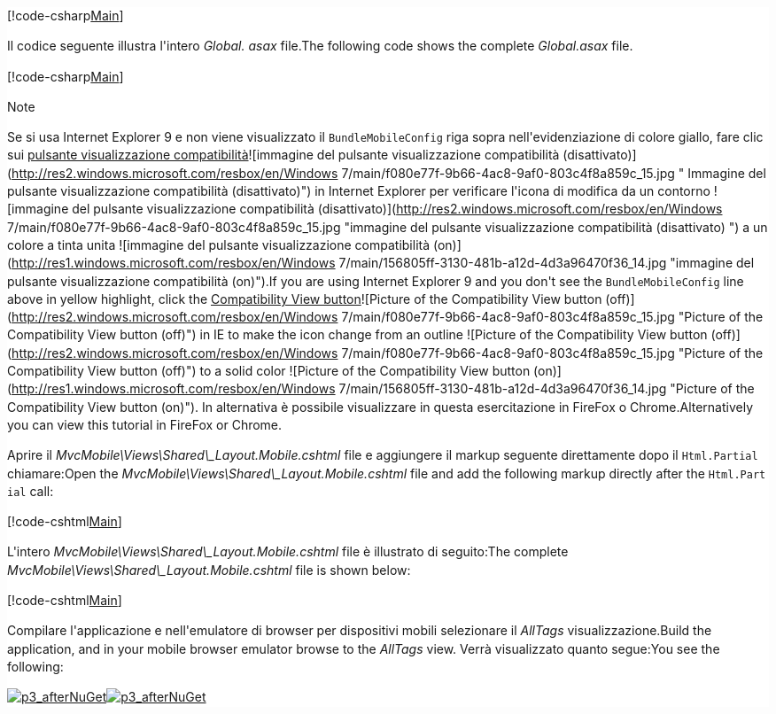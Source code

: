 [!code-csharp[Main](aspnet-mvc-4-mobile-features/samples/sample10.cs)]

<span data-ttu-id="1f25c-256">Il codice seguente illustra l'intero *Global. asax* file.</span><span class="sxs-lookup"><span data-stu-id="1f25c-256">The following code shows the complete *Global.asax* file.</span></span>

[!code-csharp[Main](aspnet-mvc-4-mobile-features/samples/sample11.cs?highlight=26)]

> [!NOTE]
> <span data-ttu-id="1f25c-257">Se si usa Internet Explorer 9 e non viene visualizzato il `BundleMobileConfig` riga sopra nell'evidenziazione di colore giallo, fare clic sui [pulsante visualizzazione compatibilità](https://windows.microsoft.com/windows7/How-to-use-Compatibility-View-in-Internet-Explorer-9)![immagine del pulsante visualizzazione compatibilità (disattivato)](http://res2.windows.microsoft.com/resbox/en/Windows 7/main/f080e77f-9b66-4ac8-9af0-803c4f8a859c_15.jpg " Immagine del pulsante visualizzazione compatibilità (disattivato)") in Internet Explorer per verificare l'icona di modifica da un contorno ![immagine del pulsante visualizzazione compatibilità (disattivato)](http://res2.windows.microsoft.com/resbox/en/Windows 7/main/f080e77f-9b66-4ac8-9af0-803c4f8a859c_15.jpg "immagine del pulsante visualizzazione compatibilità (disattivato) ") a un colore a tinta unita ![immagine del pulsante visualizzazione compatibilità (on)](http://res1.windows.microsoft.com/resbox/en/Windows 7/main/156805ff-3130-481b-a12d-4d3a96470f36_14.jpg "immagine del pulsante visualizzazione compatibilità (on)").</span><span class="sxs-lookup"><span data-stu-id="1f25c-257">If you are using Internet Explorer 9 and you don't see the `BundleMobileConfig` line above in yellow highlight, click the [Compatibility View button](https://windows.microsoft.com/windows7/How-to-use-Compatibility-View-in-Internet-Explorer-9)![Picture of the Compatibility View button (off)](http://res2.windows.microsoft.com/resbox/en/Windows 7/main/f080e77f-9b66-4ac8-9af0-803c4f8a859c_15.jpg "Picture of the Compatibility View button (off)") in IE to make the icon change from an outline ![Picture of the Compatibility View button (off)](http://res2.windows.microsoft.com/resbox/en/Windows 7/main/f080e77f-9b66-4ac8-9af0-803c4f8a859c_15.jpg "Picture of the Compatibility View button (off)") to a solid color ![Picture of the Compatibility View button (on)](http://res1.windows.microsoft.com/resbox/en/Windows 7/main/156805ff-3130-481b-a12d-4d3a96470f36_14.jpg "Picture of the Compatibility View button (on)").</span></span> <span data-ttu-id="1f25c-258">In alternativa è possibile visualizzare in questa esercitazione in FireFox o Chrome.</span><span class="sxs-lookup"><span data-stu-id="1f25c-258">Alternatively you can view this tutorial in FireFox or Chrome.</span></span>


<span data-ttu-id="1f25c-259">Aprire il *MvcMobile\Views\Shared\\_Layout.Mobile.cshtml* file e aggiungere il markup seguente direttamente dopo il `Html.Partial` chiamare:</span><span class="sxs-lookup"><span data-stu-id="1f25c-259">Open the *MvcMobile\Views\Shared\\_Layout.Mobile.cshtml* file and add the following markup directly after the `Html.Partial` call:</span></span>

[!code-cshtml[Main](aspnet-mvc-4-mobile-features/samples/sample12.cshtml)]

<span data-ttu-id="1f25c-260">L'intero *MvcMobile\Views\Shared\\_Layout.Mobile.cshtml* file è illustrato di seguito:</span><span class="sxs-lookup"><span data-stu-id="1f25c-260">The complete *MvcMobile\Views\Shared\\_Layout.Mobile.cshtml* file is shown below:</span></span>

[!code-cshtml[Main](aspnet-mvc-4-mobile-features/samples/sample13.cshtml)]

<span data-ttu-id="1f25c-261">Compilare l'applicazione e nell'emulatore di browser per dispositivi mobili selezionare il *AllTags* visualizzazione.</span><span class="sxs-lookup"><span data-stu-id="1f25c-261">Build the application, and in your mobile browser emulator browse to the *AllTags* view.</span></span> <span data-ttu-id="1f25c-262">Verrà visualizzato quanto segue:</span><span class="sxs-lookup"><span data-stu-id="1f25c-262">You see the following:</span></span>

<span data-ttu-id="1f25c-263">[![p3_afterNuGet](aspnet-mvc-4-mobile-features/_static/image23.png)](aspnet-mvc-4-mobile-features/_static/image22.png)</span><span class="sxs-lookup"><span data-stu-id="1f25c-263">[![p3_afterNuGet](aspnet-mvc-4-mobile-features/_static/image23.png)](aspnet-mvc-4-mobile-features/_static/image22.png)</span></span>
